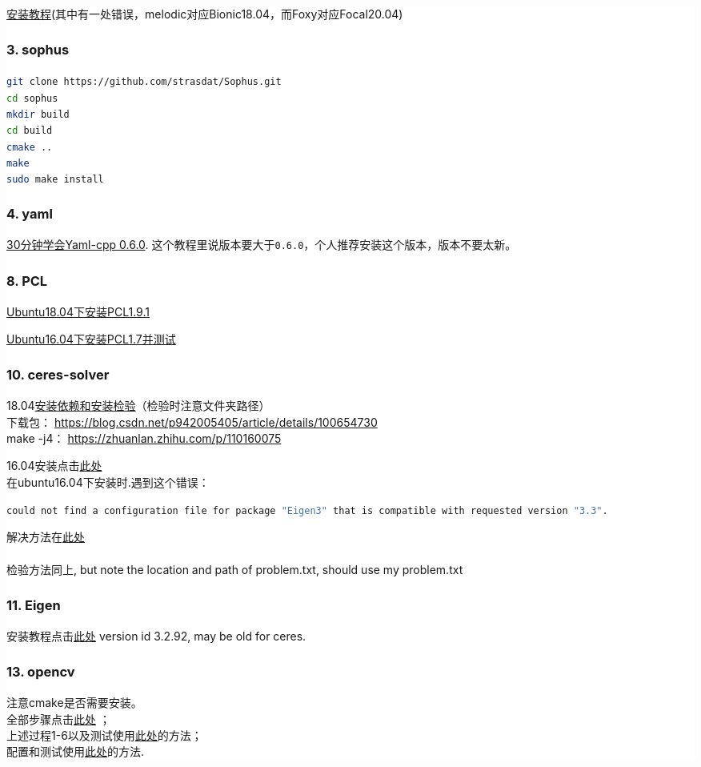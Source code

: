 [安装教程](https://zhuanlan.zhihu.com/p/149187701)(其中有一处错误，melodic对应Bionic18.04，而Foxy对应Focal20.04)

### 3. sophus

```Bash
git clone https://github.com/strasdat/Sophus.git
cd sophus
mkdir build
cd build
cmake ..
make
sudo make install
```

### 4. yaml

[30分钟学会Yaml-cpp 0.6.0](https://zhuanlan.zhihu.com/p/96831410). 这个教程里说版本要大于`0.6.0`，个人推荐安装这个版本，版本不要太新。

### 8. PCL

[Ubuntu18.04下安装PCL1.9.1](https://blog.csdn.net/yingmai7741/article/details/86531850)

[Ubuntu16.04下安装PCL1.7并测试](https://blog.csdn.net/HHT0506/article/details/104439748#commentBox)

### 10. ceres-solver

18.04[安装依赖和安装检验](https://blog.csdn.net/YMWM_/article/details/101601345)（检验时注意文件夹路径）
 <br />
下载包： <https://blog.csdn.net/p942005405/article/details/100654730> <br />
make -j4： <https://zhuanlan.zhihu.com/p/110160075> <br />

16.04安装点击[此处](https://www.cnblogs.com/ambition921009/p/10551885.html)
<br />
在ubuntu16.04下安装时.遇到这个错误：

```bash
could not find a configuration file for package "Eigen3" that is compatible with requested version "3.3".
```

解决方法在[此处](https://zhuanlan.zhihu.com/p/151675712)<br /><br />
检验方法同上, but note the location and path of problem.txt, should use my problem.txt

### 11. Eigen

安装教程点击[此处](https://zhuanlan.zhihu.com/p/110160075)
version id 3.2.92, may be old for ceres.

### 13. opencv

注意cmake是否需要安装。<br />
全部步骤点击[此处](https://zhuanlan.zhihu.com/p/76737748) ；<br />
上述过程1-6以及测试使用[此处](https://zhuanlan.zhihu.com/p/52513112)的方法；<br />
配置和测试使用[此处](https://zhuanlan.zhihu.com/p/110160075)的方法.
